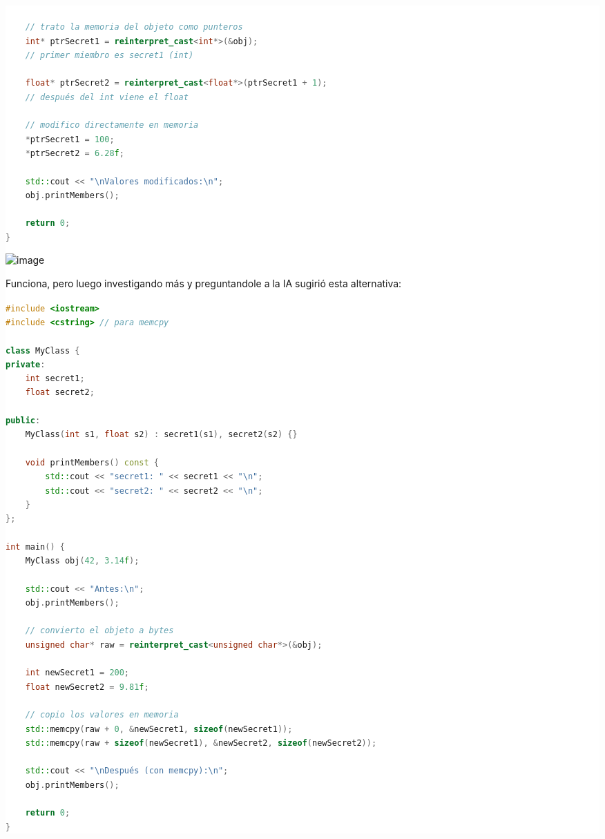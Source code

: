 ```C++

    // trato la memoria del objeto como punteros
    int* ptrSecret1 = reinterpret_cast<int*>(&obj);
    // primer miembro es secret1 (int)

    float* ptrSecret2 = reinterpret_cast<float*>(ptrSecret1 + 1);
    // después del int viene el float

    // modifico directamente en memoria
    *ptrSecret1 = 100;
    *ptrSecret2 = 6.28f;

    std::cout << "\nValores modificados:\n";
    obj.printMembers();

    return 0;
}
```
<img width="1571" height="992" alt="image" src="https://github.com/user-attachments/assets/6f712eeb-c61f-40c4-8b43-ce38b0c7d53b" />

<a name="exp4"></a>

Funciona, pero luego investigando más y preguntandole a la IA sugirió esta alternativa:
```C++
#include <iostream>
#include <cstring> // para memcpy

class MyClass {
private:
    int secret1;
    float secret2;

public:
    MyClass(int s1, float s2) : secret1(s1), secret2(s2) {}

    void printMembers() const {
        std::cout << "secret1: " << secret1 << "\n";
        std::cout << "secret2: " << secret2 << "\n";
    }
};

int main() {
    MyClass obj(42, 3.14f);

    std::cout << "Antes:\n";
    obj.printMembers();

    // convierto el objeto a bytes
    unsigned char* raw = reinterpret_cast<unsigned char*>(&obj);

    int newSecret1 = 200;
    float newSecret2 = 9.81f;

    // copio los valores en memoria
    std::memcpy(raw + 0, &newSecret1, sizeof(newSecret1));
    std::memcpy(raw + sizeof(newSecret1), &newSecret2, sizeof(newSecret2));

    std::cout << "\nDespués (con memcpy):\n";
    obj.printMembers();

    return 0;
}
```